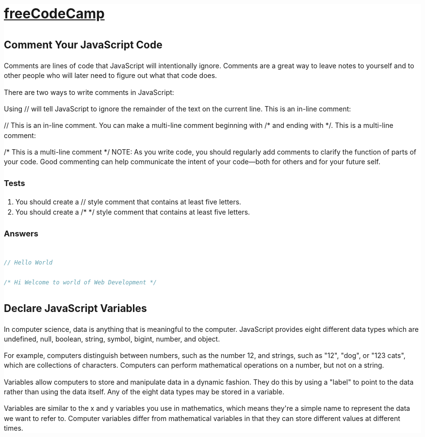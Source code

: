 # [freeCodeCamp](https://www.freecodecamp.org/learn/javascript-algorithms-and-data-structures/)


## Comment Your JavaScript Code

Comments are lines of code that JavaScript will intentionally ignore. Comments are a great way to leave notes to yourself and to other people who will later need to figure out what that code does.

There are two ways to write comments in JavaScript:

Using // will tell JavaScript to ignore the remainder of the text on the current line. This is an in-line comment:

// This is an in-line comment.
You can make a multi-line comment beginning with /* and ending with */. This is a multi-line comment:

/* This is a
multi-line comment */
NOTE: As you write code, you should regularly add comments to clarify the function of parts of your code. Good commenting can help communicate the intent of your code—both for others and for your future self.

### Tests
1. You should create a // style comment that contains at least five letters.
2. You should create a /* */ style comment that contains at least five letters.

### Answers

```javascript

// Hello World

/* Hi Welcome to world of Web Development */

```

## Declare JavaScript Variables

In computer science, data is anything that is meaningful to the computer. JavaScript provides eight different data types which are undefined, null, boolean, string, symbol, bigint, number, and object.

For example, computers distinguish between numbers, such as the number 12, and strings, such as "12", "dog", or "123 cats", which are collections of characters. Computers can perform mathematical operations on a number, but not on a string.

Variables allow computers to store and manipulate data in a dynamic fashion. They do this by using a "label" to point to the data rather than using the data itself. Any of the eight data types may be stored in a variable.

Variables are similar to the x and y variables you use in mathematics, which means they're a simple name to represent the data we want to refer to. Computer variables differ from mathematical variables in that they can store different values at different times.
